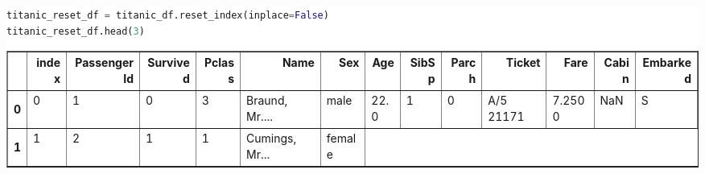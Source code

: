 
```python
titanic_reset_df = titanic_df.reset_index(inplace=False)
titanic_reset_df.head(3)
```




<div>
<style scoped>
    .dataframe tbody tr th:only-of-type {
        vertical-align: middle;
    }

    .dataframe tbody tr th {
        vertical-align: top;
    }

    .dataframe thead th {
        text-align: right;
    }
</style>
<table border="1" class="dataframe">
  <thead>
    <tr style="text-align: right;">
      <th></th>
      <th>index</th>
      <th>PassengerId</th>
      <th>Survived</th>
      <th>Pclass</th>
      <th>Name</th>
      <th>Sex</th>
      <th>Age</th>
      <th>SibSp</th>
      <th>Parch</th>
      <th>Ticket</th>
      <th>Fare</th>
      <th>Cabin</th>
      <th>Embarked</th>
    </tr>
  </thead>
  <tbody>
    <tr>
      <th>0</th>
      <td>0</td>
      <td>1</td>
      <td>0</td>
      <td>3</td>
      <td>Braund, Mr....</td>
      <td>male</td>
      <td>22.0</td>
      <td>1</td>
      <td>0</td>
      <td>A/5 21171</td>
      <td>7.2500</td>
      <td>NaN</td>
      <td>S</td>
    </tr>
    <tr>
      <th>1</th>
      <td>1</td>
      <td>2</td>
      <td>1</td>
      <td>1</td>
      <td>Cumings, Mr...</td>
      <td>female</td>